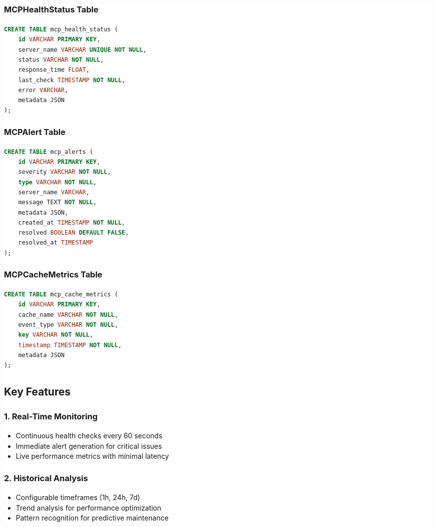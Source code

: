 
### MCPHealthStatus Table
```sql
CREATE TABLE mcp_health_status (
    id VARCHAR PRIMARY KEY,
    server_name VARCHAR UNIQUE NOT NULL,
    status VARCHAR NOT NULL,
    response_time FLOAT,
    last_check TIMESTAMP NOT NULL,
    error VARCHAR,
    metadata JSON
);
```

### MCPAlert Table
```sql
CREATE TABLE mcp_alerts (
    id VARCHAR PRIMARY KEY,
    severity VARCHAR NOT NULL,
    type VARCHAR NOT NULL,
    server_name VARCHAR,
    message TEXT NOT NULL,
    metadata JSON,
    created_at TIMESTAMP NOT NULL,
    resolved BOOLEAN DEFAULT FALSE,
    resolved_at TIMESTAMP
);
```

### MCPCacheMetrics Table
```sql
CREATE TABLE mcp_cache_metrics (
    id VARCHAR PRIMARY KEY,
    cache_name VARCHAR NOT NULL,
    event_type VARCHAR NOT NULL,
    key VARCHAR NOT NULL,
    timestamp TIMESTAMP NOT NULL,
    metadata JSON
);
```

## Key Features

### 1. Real-Time Monitoring
- Continuous health checks every 60 seconds
- Immediate alert generation for critical issues
- Live performance metrics with minimal latency

### 2. Historical Analysis
- Configurable timeframes (1h, 24h, 7d)
- Trend analysis for performance optimization
- Pattern recognition for predictive maintenance
